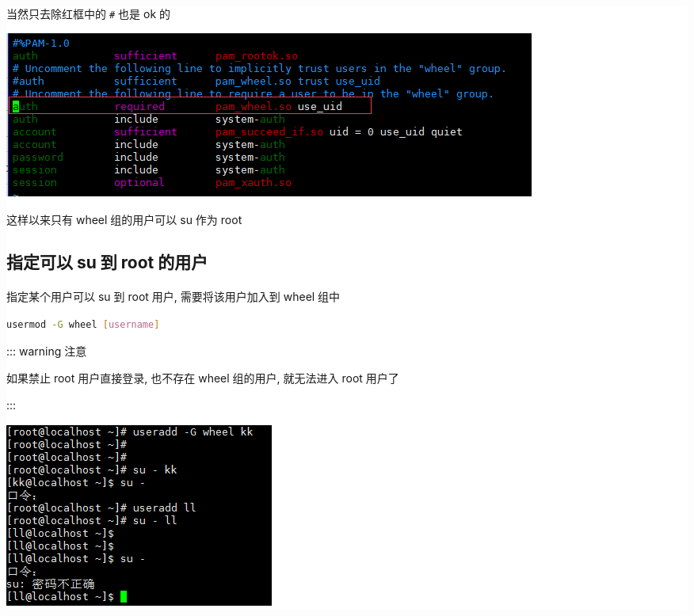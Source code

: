 当然只去除红框中的 `#` 也是 ok 的<br>

![RedHat 系统安全加固](/assets/redhat-reinforce-10.png)

这样以来只有 wheel 组的用户可以 su 作为 root

## 指定可以 su 到 root 的用户

指定某个用户可以 su 到 root 用户, 需要将该用户加入到 wheel 组中

```bash
usermod -G wheel [username]
```

::: warning 注意

如果禁止 root 用户直接登录, 也不存在 wheel 组的用户, 就无法进入 root 用户了

:::

![RedHat 系统安全加固](/assets/redhat-reinforce-11.png)
